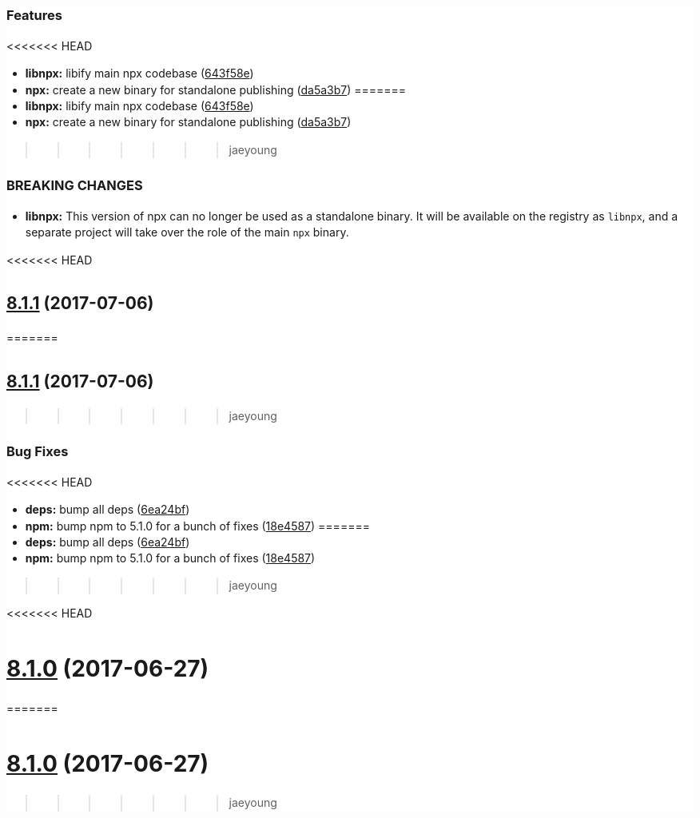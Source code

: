 
### Features

<<<<<<< HEAD
* **libnpx:** libify main npx codebase ([643f58e](https://github.com/npm/npx/commit/643f58e))
* **npx:** create a new binary for standalone publishing ([da5a3b7](https://github.com/npm/npx/commit/da5a3b7))
=======
* **libnpx:** libify main npx codebase ([643f58e](https://github.com/zkat/npx/commit/643f58e))
* **npx:** create a new binary for standalone publishing ([da5a3b7](https://github.com/zkat/npx/commit/da5a3b7))
>>>>>>> jaeyoung


### BREAKING CHANGES

* **libnpx:** This version of npx can no longer be used as a
standalone binary. It will be available on the registry as `libnpx`,
and a separate project will take over the role of the main `npx` binary.



<a name="8.1.1"></a>
<<<<<<< HEAD
## [8.1.1](https://github.com/npm/npx/compare/v8.1.0...v8.1.1) (2017-07-06)
=======
## [8.1.1](https://github.com/zkat/npx/compare/v8.1.0...v8.1.1) (2017-07-06)
>>>>>>> jaeyoung


### Bug Fixes

<<<<<<< HEAD
* **deps:** bump all deps ([6ea24bf](https://github.com/npm/npx/commit/6ea24bf))
* **npm:** bump npm to 5.1.0 for a bunch of fixes ([18e4587](https://github.com/npm/npx/commit/18e4587))
=======
* **deps:** bump all deps ([6ea24bf](https://github.com/zkat/npx/commit/6ea24bf))
* **npm:** bump npm to 5.1.0 for a bunch of fixes ([18e4587](https://github.com/zkat/npx/commit/18e4587))
>>>>>>> jaeyoung



<a name="8.1.0"></a>
<<<<<<< HEAD
# [8.1.0](https://github.com/npm/npx/compare/v8.0.1...v8.1.0) (2017-06-27)
=======
# [8.1.0](https://github.com/zkat/npx/compare/v8.0.1...v8.1.0) (2017-06-27)
>>>>>>> jaeyoung
